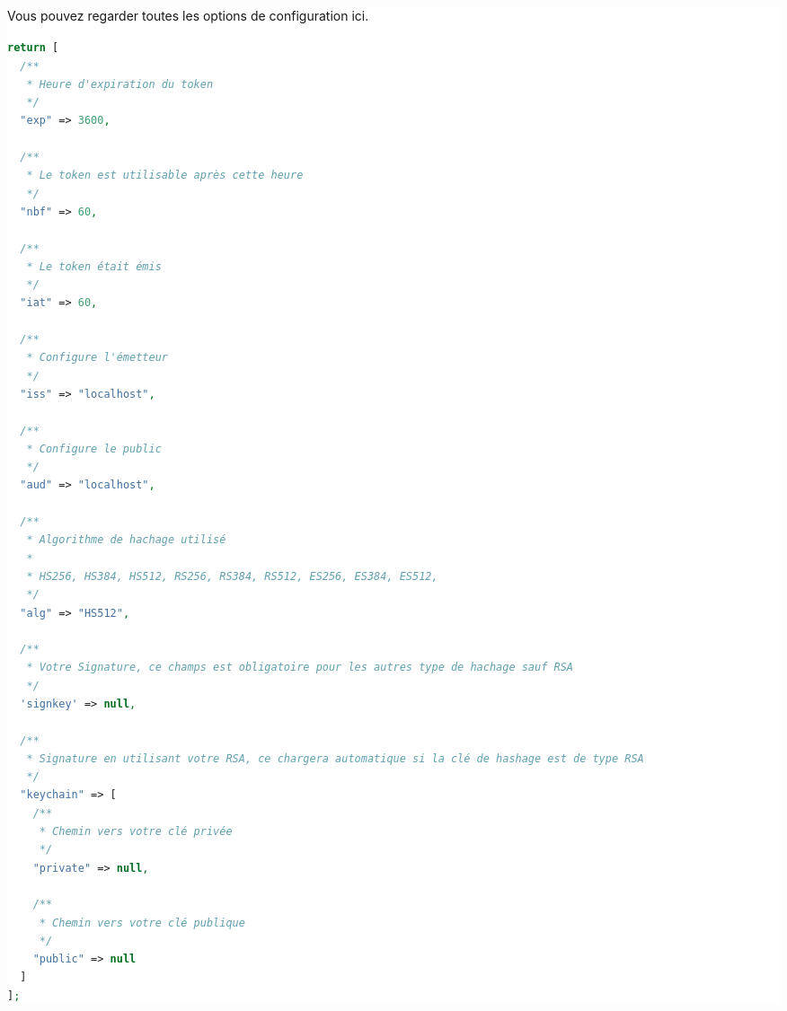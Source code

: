Vous pouvez regarder toutes les options de configuration ici.

```php
return [
  /**
   * Heure d'expiration du token
   */
  "exp" => 3600,

  /**
   * Le token est utilisable après cette heure
   */
  "nbf" => 60,

  /**
   * Le token était émis
   */
  "iat" => 60,

  /**
   * Configure l'émetteur
   */
  "iss" => "localhost",

  /**
   * Configure le public
   */
  "aud" => "localhost",

  /**
   * Algorithme de hachage utilisé
   *
   * HS256, HS384, HS512, RS256, RS384, RS512, ES256, ES384, ES512,
   */
  "alg" => "HS512",

  /**
   * Votre Signature, ce champs est obligatoire pour les autres type de hachage sauf RSA
   */
  'signkey' => null,

  /**
   * Signature en utilisant votre RSA, ce chargera automatique si la clé de hashage est de type RSA
   */
  "keychain" => [
    /**
     * Chemin vers votre clé privée
     */
    "private" => null,

    /**
     * Chemin vers votre clé publique
     */
    "public" => null
  ]
];
```
